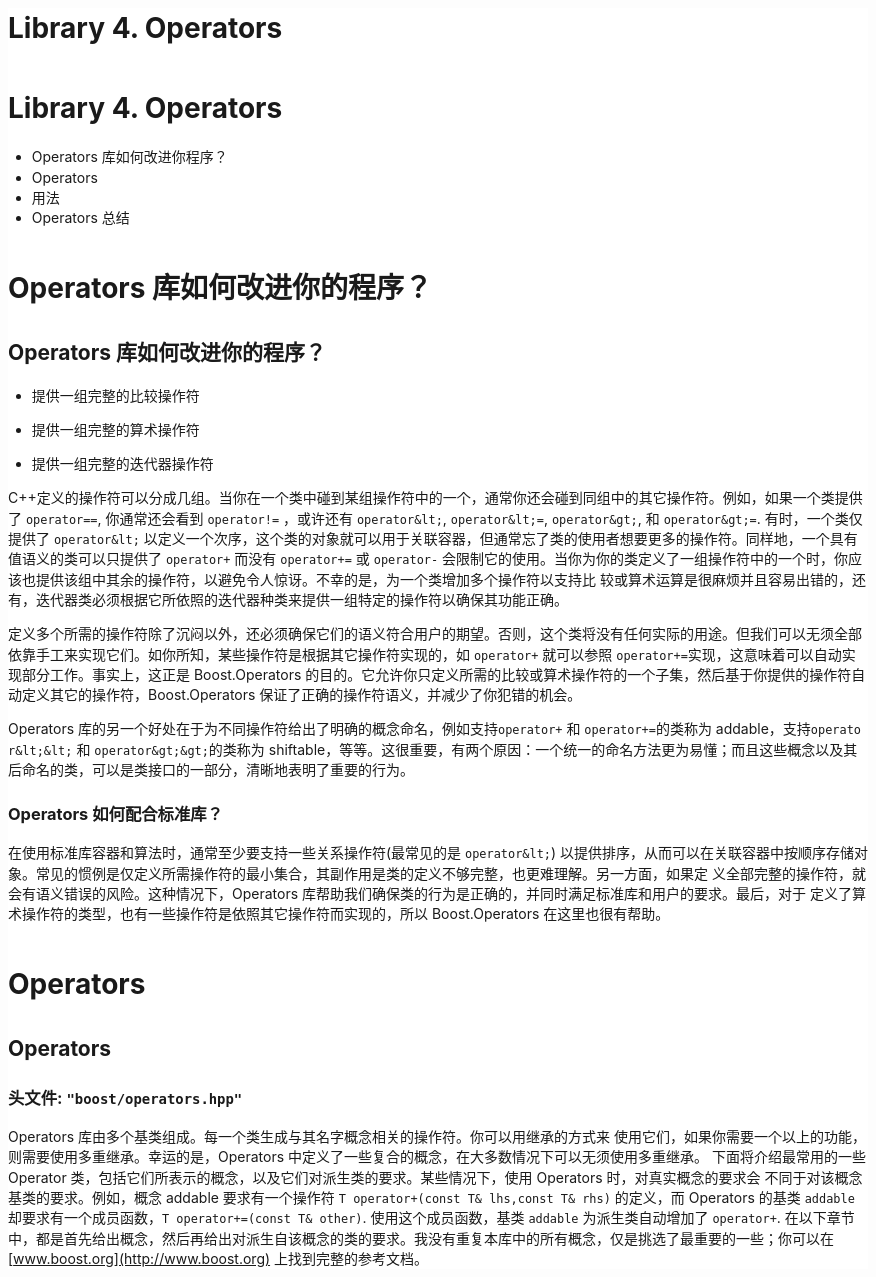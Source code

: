 # Library 4\. Operators

# Library 4\. Operators

*   Operators 库如何改进你程序？
*   Operators
*   用法
*   Operators 总结

# Operators 库如何改进你的程序？

## Operators 库如何改进你的程序？

*   提供一组完整的比较操作符

*   提供一组完整的算术操作符

*   提供一组完整的迭代器操作符

C++定义的操作符可以分成几组。当你在一个类中碰到某组操作符中的一个，通常你还会碰到同组中的其它操作符。例如，如果一个类提供了 `operator==`, 你通常还会看到 `operator!=` ，或许还有 `operator&lt;`, `operator&lt;=`, `operator&gt;`, 和 `operator&gt;=`. 有时，一个类仅提供了 `operator&lt;` 以定义一个次序，这个类的对象就可以用于关联容器，但通常忘了类的使用者想要更多的操作符。同样地，一个具有值语义的类可以只提供了 `operator+` 而没有 `operator+=` 或 `operator-` 会限制它的使用。当你为你的类定义了一组操作符中的一个时，你应该也提供该组中其余的操作符，以避免令人惊讶。不幸的是，为一个类增加多个操作符以支持比 较或算术运算是很麻烦并且容易出错的，还有，迭代器类必须根据它所依照的迭代器种类来提供一组特定的操作符以确保其功能正确。

定义多个所需的操作符除了沉闷以外，还必须确保它们的语义符合用户的期望。否则，这个类将没有任何实际的用途。但我们可以无须全部依靠手工来实现它们。如你所知，某些操作符是根据其它操作符实现的，如 `operator+` 就可以参照 `operator+=`实现，这意味着可以自动实现部分工作。事实上，这正是 Boost.Operators 的目的。它允许你只定义所需的比较或算术操作符的一个子集，然后基于你提供的操作符自动定义其它的操作符，Boost.Operators 保证了正确的操作符语义，并减少了你犯错的机会。

Operators 库的另一个好处在于为不同操作符给出了明确的概念命名，例如支持`operator+` 和 `operator+=`的类称为 addable，支持`operator&lt;&lt;` 和 `operator&gt;&gt;`的类称为 shiftable，等等。这很重要，有两个原因：一个统一的命名方法更为易懂；而且这些概念以及其后命名的类，可以是类接口的一部分，清晰地表明了重要的行为。

### Operators 如何配合标准库？

在使用标准库容器和算法时，通常至少要支持一些关系操作符(最常见的是 `operator&lt;`) 以提供排序，从而可以在关联容器中按顺序存储对象。常见的惯例是仅定义所需操作符的最小集合，其副作用是类的定义不够完整，也更难理解。另一方面，如果定 义全部完整的操作符，就会有语义错误的风险。这种情况下，Operators 库帮助我们确保类的行为是正确的，并同时满足标准库和用户的要求。最后，对于 定义了算术操作符的类型，也有一些操作符是依照其它操作符而实现的，所以 Boost.Operators 在这里也很有帮助。

# Operators

## Operators

### 头文件: `"boost/operators.hpp"`

Operators 库由多个基类组成。每一个类生成与其名字概念相关的操作符。你可以用继承的方式来 使用它们，如果你需要一个以上的功能，则需要使用多重继承。幸运的是，Operators 中定义了一些复合的概念，在大多数情况下可以无须使用多重继承。 下面将介绍最常用的一些 Operator 类，包括它们所表示的概念，以及它们对派生类的要求。某些情况下，使用 Operators 时，对真实概念的要求会 不同于对该概念基类的要求。例如，概念 addable 要求有一个操作符 `T operator+(const T& lhs,const T& rhs)` 的定义，而 Operators 的基类 `addable` 却要求有一个成员函数，`T operator+=(const T& other)`. 使用这个成员函数，基类 `addable` 为派生类自动增加了 `operator+`. 在以下章节中，都是首先给出概念，然后再给出对派生自该概念的类的要求。我没有重复本库中的所有概念，仅是挑选了最重要的一些；你可以在 [www.boost.org](http://www.boost.org) 上找到完整的参考文档。
